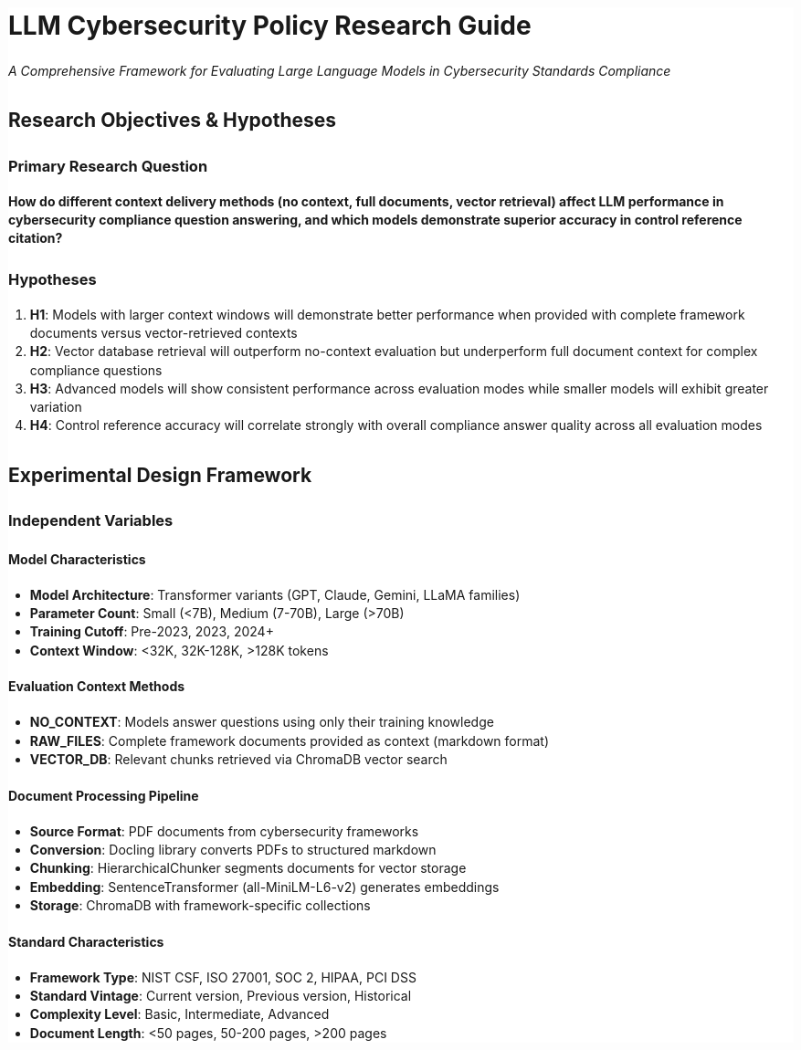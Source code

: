 # LLM Cybersecurity Policy Research Guide
*A Comprehensive Framework for Evaluating Large Language Models in Cybersecurity Standards Compliance*

## Research Objectives & Hypotheses

### Primary Research Question
**How do different context delivery methods (no context, full documents, vector retrieval) affect LLM performance in cybersecurity compliance question answering, and which models demonstrate superior accuracy in control reference citation?**

### Hypotheses
1. **H1**: Models with larger context windows will demonstrate better performance when provided with complete framework documents versus vector-retrieved contexts
2. **H2**: Vector database retrieval will outperform no-context evaluation but underperform full document context for complex compliance questions
3. **H3**: Advanced models will show consistent performance across evaluation modes while smaller models will exhibit greater variation
4. **H4**: Control reference accuracy will correlate strongly with overall compliance answer quality across all evaluation modes

## Experimental Design Framework

### Independent Variables

#### Model Characteristics
- **Model Architecture**: Transformer variants (GPT, Claude, Gemini, LLaMA families)
- **Parameter Count**: Small (<7B), Medium (7-70B), Large (>70B)
- **Training Cutoff**: Pre-2023, 2023, 2024+
- **Context Window**: <32K, 32K-128K, >128K tokens

#### Evaluation Context Methods
- **NO_CONTEXT**: Models answer questions using only their training knowledge
- **RAW_FILES**: Complete framework documents provided as context (markdown format)
- **VECTOR_DB**: Relevant chunks retrieved via ChromaDB vector search

#### Document Processing Pipeline
- **Source Format**: PDF documents from cybersecurity frameworks
- **Conversion**: Docling library converts PDFs to structured markdown
- **Chunking**: HierarchicalChunker segments documents for vector storage
- **Embedding**: SentenceTransformer (all-MiniLM-L6-v2) generates embeddings
- **Storage**: ChromaDB with framework-specific collections

#### Standard Characteristics
- **Framework Type**: NIST CSF, ISO 27001, SOC 2, HIPAA, PCI DSS
- **Standard Vintage**: Current version, Previous version, Historical
- **Complexity Level**: Basic, Intermediate, Advanced
- **Document Length**: <50 pages, 50-200 pages, >200 pages
